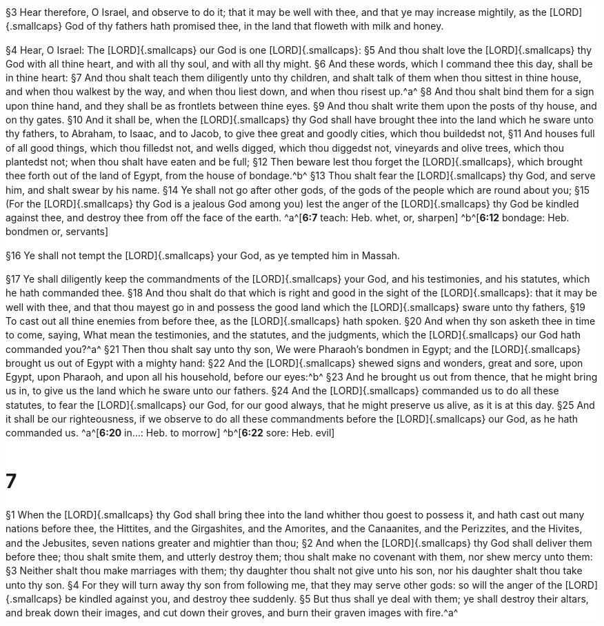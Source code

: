 §3 Hear therefore, O Israel, and observe to do it; that it may be well with thee, and that ye may increase mightily, as the [LORD]{.smallcaps} God of thy fathers hath promised thee, in the land that floweth with milk and honey. 

§4 Hear, O Israel: The [LORD]{.smallcaps} our God is one [LORD]{.smallcaps}: 
§5 And thou shalt love the [LORD]{.smallcaps} thy God with all thine heart, and with all thy soul, and with all thy might. 
§6 And these words, which I command thee this day, shall be in thine heart: 
§7 And thou shalt teach them diligently unto thy children, and shalt talk of them when thou sittest in thine house, and when thou walkest by the way, and when thou liest down, and when thou risest up.^a^ 
§8 And thou shalt bind them for a sign upon thine hand, and they shall be as frontlets between thine eyes. 
§9 And thou shalt write them upon the posts of thy house, and on thy gates. 
§10 And it shall be, when the [LORD]{.smallcaps} thy God shall have brought thee into the land which he sware unto thy fathers, to Abraham, to Isaac, and to Jacob, to give thee great and goodly cities, which thou buildedst not, 
§11 And houses full of all good things, which thou filledst not, and wells digged, which thou diggedst not, vineyards and olive trees, which thou plantedst not; when thou shalt have eaten and be full; 
§12 Then beware lest thou forget the [LORD]{.smallcaps}, which brought thee forth out of the land of Egypt, from the house of bondage.^b^ 
§13 Thou shalt fear the [LORD]{.smallcaps} thy God, and serve him, and shalt swear by his name. 
§14 Ye shall not go after other gods, of the gods of the people which are round about you; 
§15 (For the [LORD]{.smallcaps} thy God is a jealous God among you) lest the anger of the [LORD]{.smallcaps} thy God be kindled against thee, and destroy thee from off the face of the earth. 
^a^[**6:7** teach: Heb. whet, or, sharpen] ^b^[**6:12** bondage: Heb. bondmen or, servants]

§16 Ye shall not tempt the [LORD]{.smallcaps} your God, as ye tempted him in Massah. 

§17 Ye shall diligently keep the commandments of the [LORD]{.smallcaps} your God, and his testimonies, and his statutes, which he hath commanded thee. 
§18 And thou shalt do that which is right and good in the sight of the [LORD]{.smallcaps}: that it may be well with thee, and that thou mayest go in and possess the good land which the [LORD]{.smallcaps} sware unto thy fathers, 
§19 To cast out all thine enemies from before thee, as the [LORD]{.smallcaps} hath spoken. 
§20 And when thy son asketh thee in time to come, saying, What mean the testimonies, and the statutes, and the judgments, which the [LORD]{.smallcaps} our God hath commanded you?^a^ 
§21 Then thou shalt say unto thy son, We were Pharaoh’s bondmen in Egypt; and the [LORD]{.smallcaps} brought us out of Egypt with a mighty hand: 
§22 And the [LORD]{.smallcaps} shewed signs and wonders, great and sore, upon Egypt, upon Pharaoh, and upon all his household, before our eyes:^b^ 
§23 And he brought us out from thence, that he might bring us in, to give us the land which he sware unto our fathers. 
§24 And the [LORD]{.smallcaps} commanded us to do all these statutes, to fear the [LORD]{.smallcaps} our God, for our good always, that he might preserve us alive, as it is at this day. 
§25 And it shall be our righteousness, if we observe to do all these commandments before the [LORD]{.smallcaps} our God, as he hath commanded us.
^a^[**6:20** in…: Heb. to morrow] ^b^[**6:22** sore: Heb. evil] 

# 7 
§1 When the [LORD]{.smallcaps} thy God shall bring thee into the land whither thou goest to possess it, and hath cast out many nations before thee, the Hittites, and the Girgashites, and the Amorites, and the Canaanites, and the Perizzites, and the Hivites, and the Jebusites, seven nations greater and mightier than thou; 
§2 And when the [LORD]{.smallcaps} thy God shall deliver them before thee; thou shalt smite them, and utterly destroy them; thou shalt make no covenant with them, nor shew mercy unto them: 
§3 Neither shalt thou make marriages with them; thy daughter thou shalt not give unto his son, nor his daughter shalt thou take unto thy son. 
§4 For they will turn away thy son from following me, that they may serve other gods: so will the anger of the [LORD]{.smallcaps} be kindled against you, and destroy thee suddenly. 
§5 But thus shall ye deal with them; ye shall destroy their altars, and break down their images, and cut down their groves, and burn their graven images with fire.^a^ 